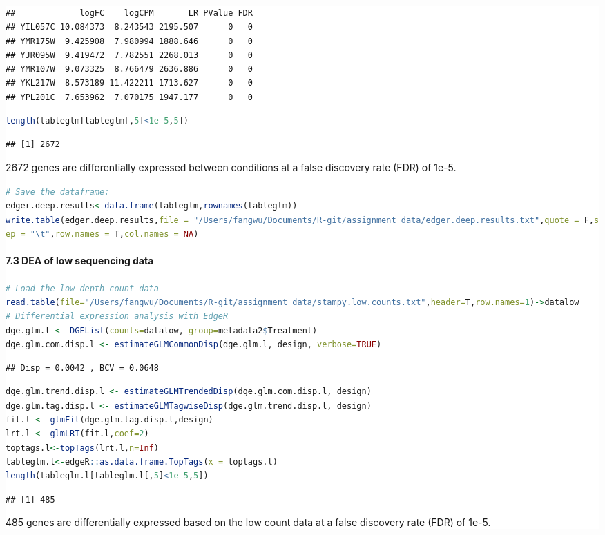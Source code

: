 ```
##             logFC    logCPM       LR PValue FDR
## YIL057C 10.084373  8.243543 2195.507      0   0
## YMR175W  9.425908  7.980994 1888.646      0   0
## YJR095W  9.419472  7.782551 2268.013      0   0
## YMR107W  9.073325  8.766479 2636.886      0   0
## YKL217W  8.573189 11.422211 1713.627      0   0
## YPL201C  7.653962  7.070175 1947.177      0   0
```

```r
length(tableglm[tableglm[,5]<1e-5,5])
```

```
## [1] 2672
```

2672 genes are differentially expressed between conditions at a false discovery rate (FDR) of 1e-5.  


```r
# Save the dataframe:
edger.deep.results<-data.frame(tableglm,rownames(tableglm))
write.table(edger.deep.results,file = "/Users/fangwu/Documents/R-git/assignment data/edger.deep.results.txt",quote = F,sep = "\t",row.names = T,col.names = NA)
```

#### 7.3 DEA of low sequencing data


```r
# Load the low depth count data
read.table(file="/Users/fangwu/Documents/R-git/assignment data/stampy.low.counts.txt",header=T,row.names=1)->datalow
# Differential expression analysis with EdgeR
dge.glm.l <- DGEList(counts=datalow, group=metadata2$Treatment)
dge.glm.com.disp.l <- estimateGLMCommonDisp(dge.glm.l, design, verbose=TRUE)
```

```
## Disp = 0.0042 , BCV = 0.0648
```

```r
dge.glm.trend.disp.l <- estimateGLMTrendedDisp(dge.glm.com.disp.l, design)
dge.glm.tag.disp.l <- estimateGLMTagwiseDisp(dge.glm.trend.disp.l, design)
fit.l <- glmFit(dge.glm.tag.disp.l,design)
lrt.l <- glmLRT(fit.l,coef=2)
toptags.l<-topTags(lrt.l,n=Inf)
tableglm.l<-edgeR::as.data.frame.TopTags(x = toptags.l)
length(tableglm.l[tableglm.l[,5]<1e-5,5])
```

```
## [1] 485
```

485 genes are differentially expressed based on the low count data at a false discovery rate (FDR) of 1e-5.  
